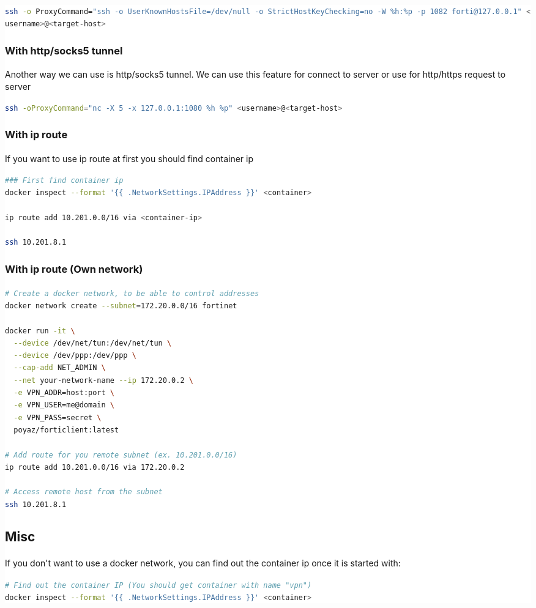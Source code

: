 ```bash
ssh -o ProxyCommand="ssh -o UserKnownHostsFile=/dev/null -o StrictHostKeyChecking=no -W %h:%p -p 1082 forti@127.0.0.1" <username>@<target-host>
```

### With http/socks5 tunnel

Another way we can use is http/socks5 tunnel. We can use this feature for connect to server or use for http/https
request to
server

```bash
ssh -oProxyCommand="nc -X 5 -x 127.0.0.1:1080 %h %p" <username>@<target-host>
```

### With ip route

If you want to use ip route at first you should find container ip

```bash
### First find container ip
docker inspect --format '{{ .NetworkSettings.IPAddress }}' <container>

ip route add 10.201.0.0/16 via <container-ip>

ssh 10.201.8.1
```

### With ip route (Own network)

```bash
# Create a docker network, to be able to control addresses
docker network create --subnet=172.20.0.0/16 fortinet

docker run -it \
  --device /dev/net/tun:/dev/net/tun \
  --device /dev/ppp:/dev/ppp \
  --cap-add NET_ADMIN \
  --net your-network-name --ip 172.20.0.2 \
  -e VPN_ADDR=host:port \
  -e VPN_USER=me@domain \
  -e VPN_PASS=secret \
  poyaz/forticlient:latest

# Add route for you remote subnet (ex. 10.201.0.0/16)
ip route add 10.201.0.0/16 via 172.20.0.2

# Access remote host from the subnet
ssh 10.201.8.1
```

## Misc

If you don't want to use a docker network, you can find out the container ip once it is started with:

```bash
# Find out the container IP (You should get container with name "vpn")
docker inspect --format '{{ .NetworkSettings.IPAddress }}' <container>
```
